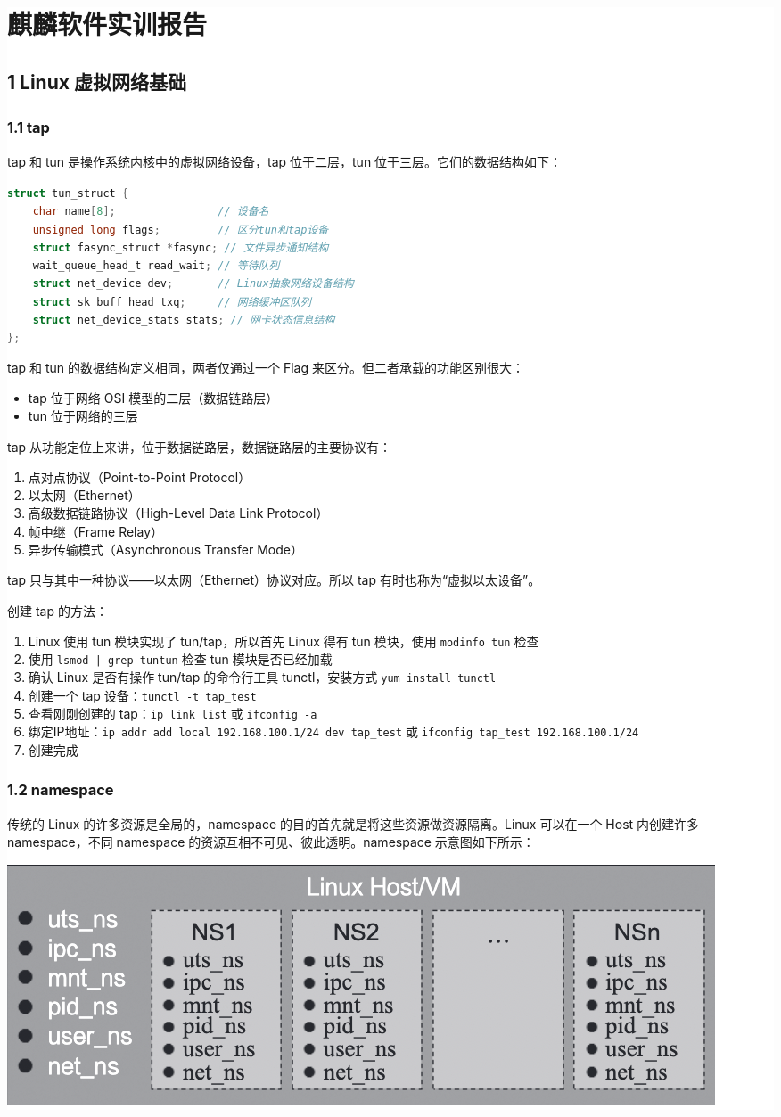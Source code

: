 # 麒麟软件实训报告

## 1 Linux 虚拟网络基础

### 1.1 tap

tap 和 tun 是操作系统内核中的虚拟网络设备，tap 位于二层，tun 位于三层。它们的数据结构如下：

```c
struct tun_struct {
    char name[8];                // 设备名
    unsigned long flags;         // 区分tun和tap设备
    struct fasync_struct *fasync; // 文件异步通知结构
    wait_queue_head_t read_wait; // 等待队列
	struct net_device dev;       // Linux抽象网络设备结构
    struct sk_buff_head txq;     // 网络缓冲区队列
    struct net_device_stats stats; // 网卡状态信息结构
};
```

tap 和 tun 的数据结构定义相同，两者仅通过一个 Flag 来区分。但二者承载的功能区别很大：

- tap 位于网络 OSI 模型的二层（数据链路层）
- tun 位于网络的三层

tap 从功能定位上来讲，位于数据链路层，数据链路层的主要协议有：

1. 点对点协议（Point-to-Point Protocol）
2. 以太网（Ethernet）
3. 高级数据链路协议（High-Level Data Link Protocol）
4. 帧中继（Frame Relay）
5. 异步传输模式（Asynchronous Transfer Mode）

tap 只与其中一种协议——以太网（Ethernet）协议对应。所以 tap 有时也称为“虚拟以太设备”。

创建 tap 的方法：

1. Linux 使用 tun 模块实现了 tun/tap，所以首先 Linux 得有 tun 模块，使用 `modinfo tun` 检查
2. 使用 `lsmod | grep tuntun` 检查 tun 模块是否已经加载
3. 确认 Linux 是否有操作 tun/tap 的命令行工具 tunctl，安装方式 `yum install tunctl`
4. 创建一个 tap 设备：`tunctl -t tap_test`
5. 查看刚刚创建的 tap：`ip link list` 或 `ifconfig -a`
6. 绑定IP地址：`ip addr add local 192.168.100.1/24 dev tap_test` 或 `ifconfig tap_test 192.168.100.1/24`
7. 创建完成

### 1.2 namespace

传统的 Linux 的许多资源是全局的，namespace 的目的首先就是将这些资源做资源隔离。Linux 可以在一个 Host 内创建许多 namespace，不同 namespace 的资源互相不可见、彼此透明。namespace 示意图如下所示：

![](./public/r-1-2-1.png)
